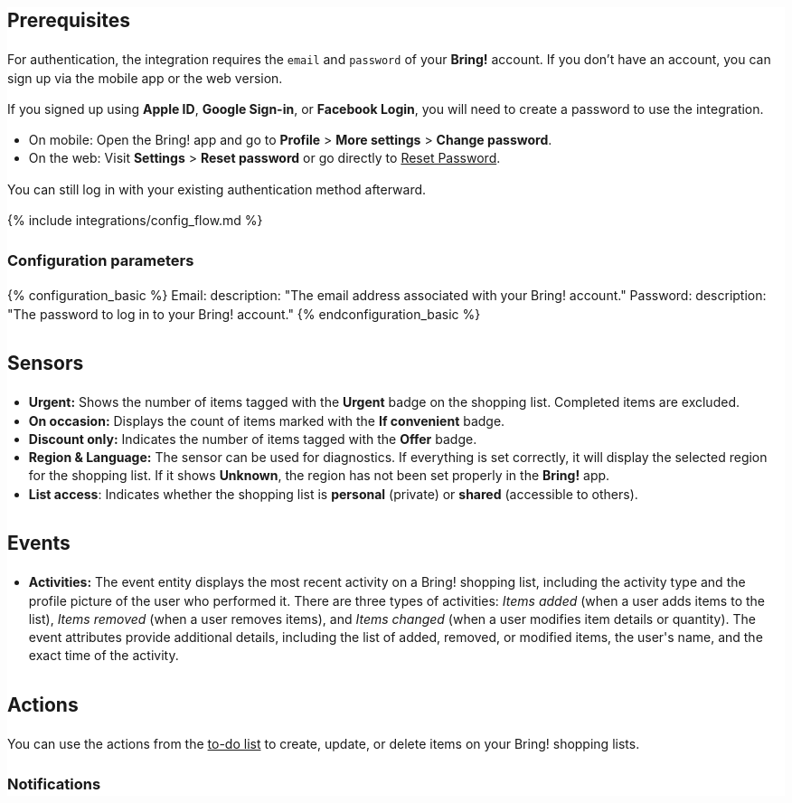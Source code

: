 ## Prerequisites

For authentication, the integration requires the `email` and `password` of your **Bring!** account.  If you don’t have an account, you can sign up via the mobile app or the web version.

If you signed up using **Apple ID**, **Google Sign-in**, or **Facebook Login**, you will need to create a password to use the integration.

- On mobile: Open the Bring! app and go to **Profile** > **More settings** > **Change password**.  
- On the web: Visit **Settings** > **Reset password** or go directly to [Reset Password](https://web.getbring.com/app/settings/resetpassword).

You can still log in with your existing authentication method afterward.

{% include integrations/config_flow.md %}

### Configuration parameters

{% configuration_basic %}
Email:
  description: "The email address associated with your Bring! account."
Password:
  description: "The password to log in to your Bring! account."
{% endconfiguration_basic %}

## Sensors

- **Urgent:** Shows the number of items tagged with the **Urgent** badge on the shopping list. Completed items are excluded.
- **On occasion:** Displays the count of items marked with the **If convenient** badge.
- **Discount only:** Indicates the number of items tagged with the **Offer** badge.
- **Region & Language:** The sensor can be used for diagnostics. If everything is set correctly, it will display the selected region for the shopping list. If it shows **Unknown**, the region has not been set properly in the **Bring!** app.
- **List access**: Indicates whether the shopping list is **personal** (private) or **shared** (accessible to others).

## Events

- **Activities:** The event entity displays the most recent activity on a Bring! shopping list, including the activity type and the profile picture of the user who performed it. There are three types of activities: *Items added* (when a user adds items to the list), *Items removed* (when a user removes items), and *Items changed* (when a user modifies item details or quantity). The event attributes provide additional details, including the list of added, removed, or modified items, the user's name, and the exact time of the activity.

## Actions

You can use the actions from the [to-do list](/integrations/todo/) to create, update, or delete items on your Bring! shopping lists.

### Notifications
